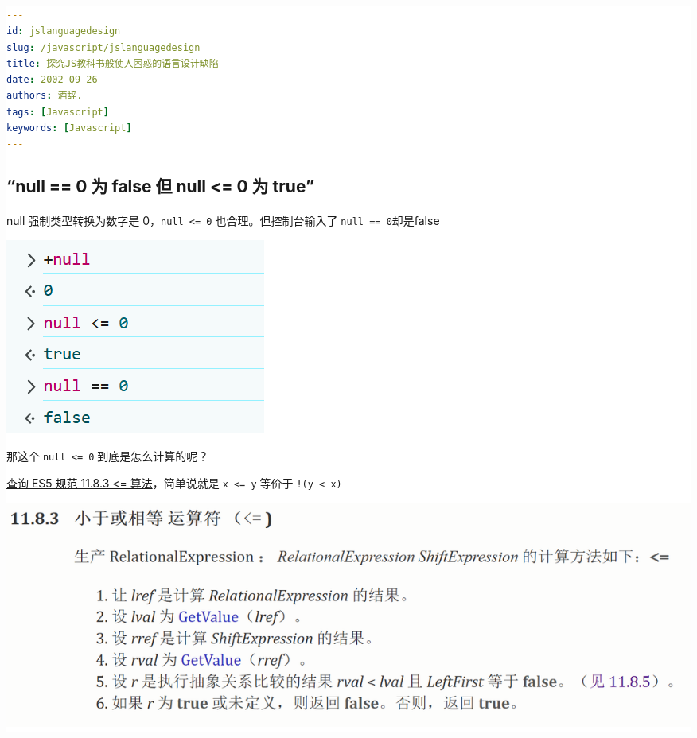 ```yaml
---
id: jslanguagedesign
slug: /javascript/jslanguagedesign
title: 探究JS教科书般使人困惑的语言设计缺陷
date: 2002-09-26
authors: 酒辞.
tags: [Javascript]
keywords: [Javascript]
---
```




##  “null == 0 为 false 但 null <= 0 为 true”

 null 强制类型转换为数字是 0，`null <= 0` 也合理。但控制台输入了 `null == 0`却是false

![image-20240606135630362](探究JS教科书般使人困惑的语言设计缺陷.assets/image-20240606135630362.png)

那这个 `null <= 0` 到底是怎么计算的呢？

[查询 ES5 规范 11.8.3 <= 算法](https://262.ecma-international.org/5.1/#sec-11.8.3)，简单说就是 `x <= y` 等价于 `!(y < x)`

![image-20240606140037982](探究JS教科书般使人困惑的语言设计缺陷.assets/image-20240606140037982.png)
